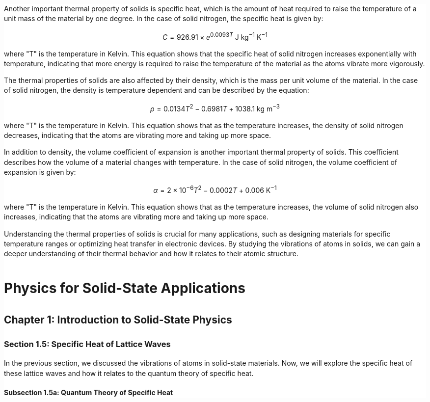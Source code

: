 Another important thermal property of solids is specific heat, which is the amount of heat required to raise the temperature of a unit mass of the material by one degree. In the case of solid nitrogen, the specific heat is given by:

$$
C = 926.91 \times e^{0.0093T} \text{ J kg}^{-1} \text{ K}^{-1}
$$

where "T" is the temperature in Kelvin. This equation shows that the specific heat of solid nitrogen increases exponentially with temperature, indicating that more energy is required to raise the temperature of the material as the atoms vibrate more vigorously.

The thermal properties of solids are also affected by their density, which is the mass per unit volume of the material. In the case of solid nitrogen, the density is temperature dependent and can be described by the equation:

$$
\rho = 0.0134T^2 - 0.6981T + 1038.1 \text{ kg m}^{-3}
$$

where "T" is the temperature in Kelvin. This equation shows that as the temperature increases, the density of solid nitrogen decreases, indicating that the atoms are vibrating more and taking up more space.

In addition to density, the volume coefficient of expansion is another important thermal property of solids. This coefficient describes how the volume of a material changes with temperature. In the case of solid nitrogen, the volume coefficient of expansion is given by:

$$
\alpha = 2 \times 10^{-6}T^2 - 0.0002T + 0.006 \text{ K}^{-1}
$$

where "T" is the temperature in Kelvin. This equation shows that as the temperature increases, the volume of solid nitrogen also increases, indicating that the atoms are vibrating more and taking up more space.

Understanding the thermal properties of solids is crucial for many applications, such as designing materials for specific temperature ranges or optimizing heat transfer in electronic devices. By studying the vibrations of atoms in solids, we can gain a deeper understanding of their thermal behavior and how it relates to their atomic structure.


# Physics for Solid-State Applications

## Chapter 1: Introduction to Solid-State Physics

### Section 1.5: Specific Heat of Lattice Waves

In the previous section, we discussed the vibrations of atoms in solid-state materials. Now, we will explore the specific heat of these lattice waves and how it relates to the quantum theory of specific heat.

#### Subsection 1.5a: Quantum Theory of Specific Heat
